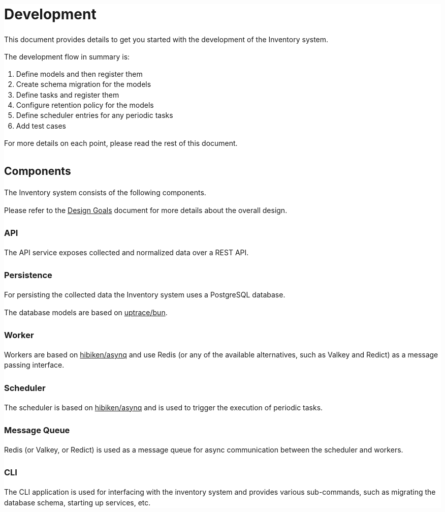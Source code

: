 # Development

This document provides details to get you started with the development of the
Inventory system.

The development flow in summary is:

1. Define models and then register them
1. Create schema migration for the models
1. Define tasks and register them
1. Configure retention policy for the models
1. Define scheduler entries for any periodic tasks
1. Add test cases

For more details on each point, please read the rest of this document.

## Components

The Inventory system consists of the following components.

Please refer to the [Design Goals](./design.md) document for more details about
the overall design.

### API

The API service exposes collected and normalized data over a REST API.

### Persistence

For persisting the collected data the Inventory system uses a PostgreSQL
database.

The database models are based on [uptrace/bun](https://github.com/uptrace/bun).

### Worker

Workers are based on [hibiken/asynq](https://github.com/hibiken/asynq) and use
Redis (or any of the available alternatives, such as Valkey and Redict) as a
message passing interface.

### Scheduler

The scheduler is based on [hibiken/asynq](https://github.com/hibiken/asynq) and
is used to trigger the execution of periodic tasks.

### Message Queue

Redis (or Valkey, or Redict) is used as a message queue for async communication
between the scheduler and workers.

### CLI

The CLI application is used for interfacing with the inventory system and
provides various sub-commands, such as migrating the database schema, starting up
services, etc.
